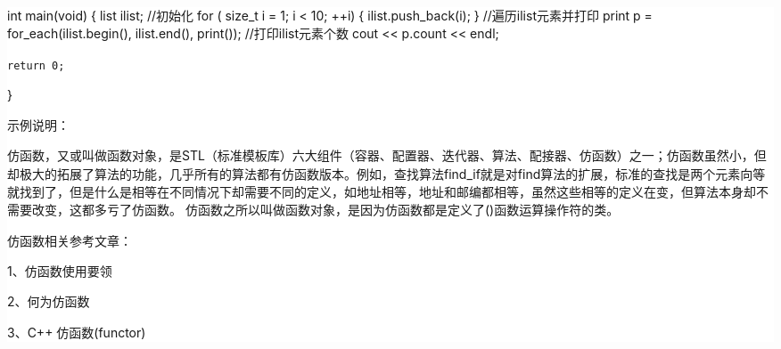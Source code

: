 int main(void)
{
    list<int> ilist;
    //初始化
    for ( size_t i = 1; i < 10; ++i)
    {
        ilist.push_back(i);
    }
    //遍历ilist元素并打印
    print p = for_each(ilist.begin(), ilist.end(), print());
    //打印ilist元素个数
    cout << p.count << endl;

    return 0;
}</int></pre>
<p>示例说明：</p>
<p>    仿函数，又或叫做函数对象，是STL（标准模板库）六大组件（容器、配置器、迭代器、算法、配接器、仿函数）之一；仿函数虽然小，但却极大的拓展了算法的功能，几乎所有的算法都有仿函数版本。例如，查找算法find_if就是对find算法的扩展，标准的查找是两个元素向等就找到了，但是什么是相等在不同情况下却需要不同的定义，如地址相等，地址和邮编都相等，虽然这些相等的定义在变，但算法本身却不需要改变，这都多亏了仿函数。 仿函数之所以叫做函数对象，是因为仿函数都是定义了()函数运算操作符的类。</p>
<p>仿函数相关参考文章：</p>
<p>1、仿函数使用要领</p>
<p>2、何为仿函数</p>
<p>3、C++ 仿函数(functor)</p>
